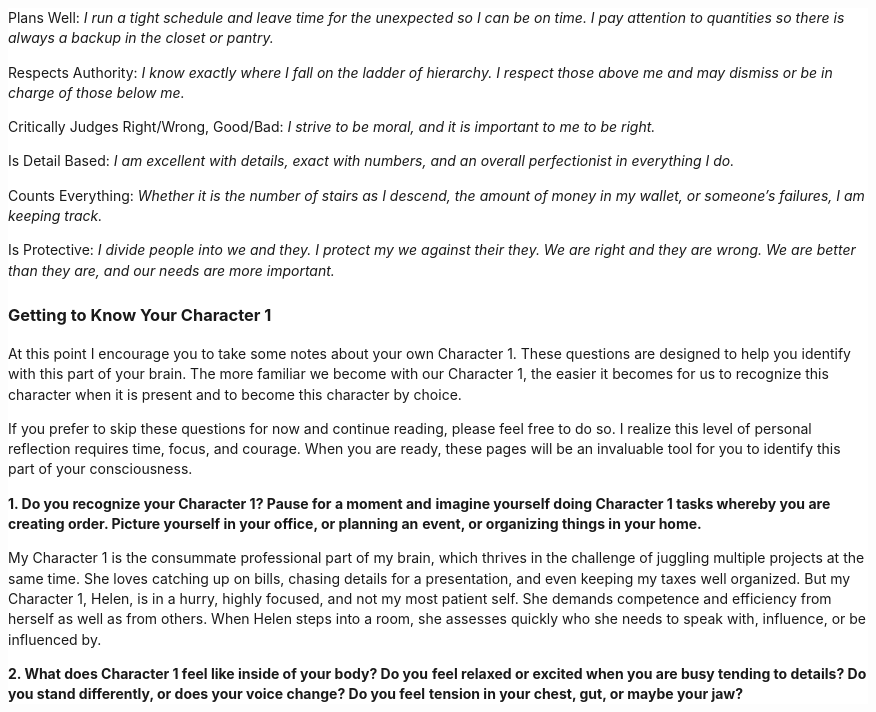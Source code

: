 Plans Well: _I run a tight schedule and leave time for the unexpected so_
_I can be on time. I pay attention to quantities so there is always a_
_backup in the closet or pantry._

Respects Authority: _I know exactly where I fall on the ladder of_
_hierarchy. I respect those above me and may dismiss or be in charge of_
_those below me._

Critically Judges Right/Wrong, Good/Bad: _I strive to be moral, and it_
_is important to me to be right._

Is Detail Based: _I am excellent with details, exact with numbers, and_
_an overall perfectionist in everything I do._

Counts Everything: _Whether it is the number of stairs as I descend, the_
_amount of money in my wallet, or someone’s failures, I am keeping_
_track._

Is Protective: _I divide people into we and they. I protect my we against_
_their they. We are right and they are wrong. We are better than they_
_are, and our needs are more important._



### **Getting to Know Your Character 1**

At this point I encourage you to take some notes about your own
Character 1. These questions are designed to help you identify with
this part of your brain. The more familiar we become with our
Character 1, the easier it becomes for us to recognize this character
when it is present and to become this character by choice.

If you prefer to skip these questions for now and continue
reading, please feel free to do so. I realize this level of personal
reflection requires time, focus, and courage. When you are ready,
these pages will be an invaluable tool for you to identify this part of
your consciousness.

**1. Do you recognize your Character 1? Pause for a moment and**
**imagine yourself doing Character 1 tasks whereby you are**
**creating order. Picture yourself in your office, or planning an**
**event, or organizing things in your home.**

My Character 1 is the consummate professional part of my brain,
which thrives in the challenge of juggling multiple projects at the
same time. She loves catching up on bills, chasing details for a
presentation, and even keeping my taxes well organized. But my
Character 1, Helen, is in a hurry, highly focused, and not my most
patient self. She demands competence and efficiency from herself as
well as from others. When Helen steps into a room, she assesses
quickly who she needs to speak with, influence, or be influenced by.

**2. What does Character 1 feel like inside of your body? Do you**
**feel relaxed or excited when you are busy tending to details? Do**
**you stand differently, or does your voice change? Do you feel**
**tension in your chest, gut, or maybe your jaw?**
